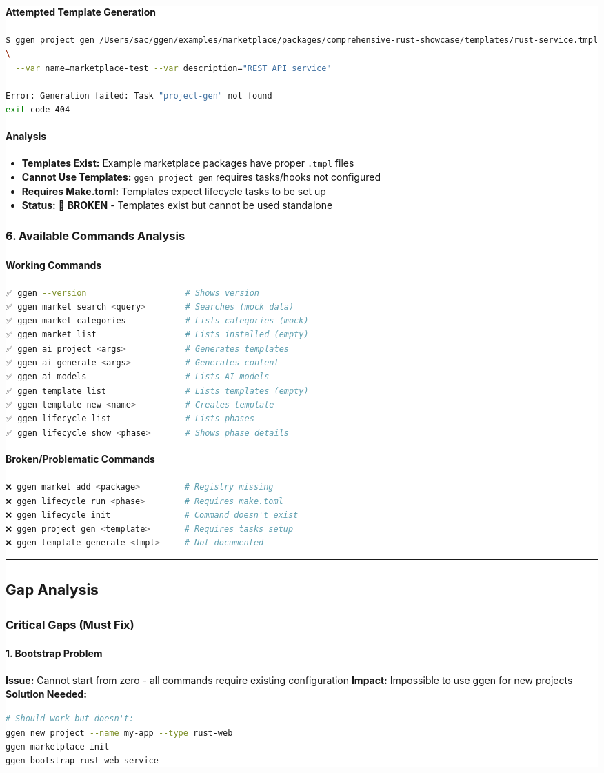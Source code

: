 #### Attempted Template Generation
```bash
$ ggen project gen /Users/sac/ggen/examples/marketplace/packages/comprehensive-rust-showcase/templates/rust-service.tmpl \
  --var name=marketplace-test --var description="REST API service"

Error: Generation failed: Task "project-gen" not found
exit code 404
```

#### Analysis
- **Templates Exist:** Example marketplace packages have proper `.tmpl` files
- **Cannot Use Templates:** `ggen project gen` requires tasks/hooks not configured
- **Requires Make.toml:** Templates expect lifecycle tasks to be set up
- **Status:** 🔴 **BROKEN** - Templates exist but cannot be used standalone

### 6. Available Commands Analysis

#### Working Commands
```bash
✅ ggen --version                    # Shows version
✅ ggen market search <query>        # Searches (mock data)
✅ ggen market categories            # Lists categories (mock)
✅ ggen market list                  # Lists installed (empty)
✅ ggen ai project <args>            # Generates templates
✅ ggen ai generate <args>           # Generates content
✅ ggen ai models                    # Lists AI models
✅ ggen template list                # Lists templates (empty)
✅ ggen template new <name>          # Creates template
✅ ggen lifecycle list               # Lists phases
✅ ggen lifecycle show <phase>       # Shows phase details
```

#### Broken/Problematic Commands
```bash
❌ ggen market add <package>         # Registry missing
❌ ggen lifecycle run <phase>        # Requires make.toml
❌ ggen lifecycle init               # Command doesn't exist
❌ ggen project gen <template>       # Requires tasks setup
❌ ggen template generate <tmpl>     # Not documented
```

---

## Gap Analysis

### Critical Gaps (Must Fix)

#### 1. Bootstrap Problem
**Issue:** Cannot start from zero - all commands require existing configuration
**Impact:** Impossible to use ggen for new projects
**Solution Needed:**
```bash
# Should work but doesn't:
ggen new project --name my-app --type rust-web
ggen marketplace init
ggen bootstrap rust-web-service
```
